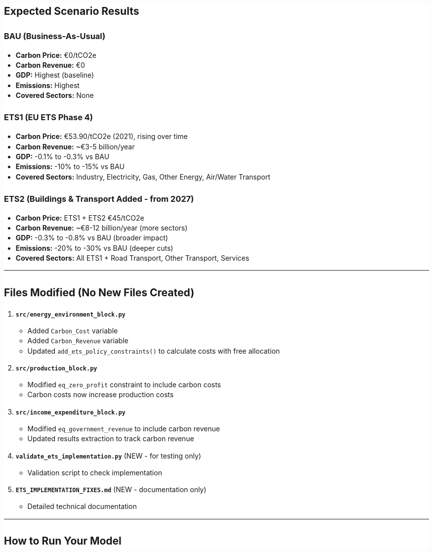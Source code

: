 
## Expected Scenario Results

### BAU (Business-As-Usual)

- **Carbon Price:** €0/tCO2e
- **Carbon Revenue:** €0
- **GDP:** Highest (baseline)
- **Emissions:** Highest
- **Covered Sectors:** None

### ETS1 (EU ETS Phase 4)

- **Carbon Price:** €53.90/tCO2e (2021), rising over time
- **Carbon Revenue:** ~€3-5 billion/year
- **GDP:** -0.1% to -0.3% vs BAU
- **Emissions:** -10% to -15% vs BAU
- **Covered Sectors:** Industry, Electricity, Gas, Other Energy, Air/Water Transport

### ETS2 (Buildings & Transport Added - from 2027)

- **Carbon Price:** ETS1 + ETS2 €45/tCO2e
- **Carbon Revenue:** ~€8-12 billion/year (more sectors)
- **GDP:** -0.3% to -0.8% vs BAU (broader impact)
- **Emissions:** -20% to -30% vs BAU (deeper cuts)
- **Covered Sectors:** All ETS1 + Road Transport, Other Transport, Services

---

## Files Modified (No New Files Created)

1. **`src/energy_environment_block.py`**
   - Added `Carbon_Cost` variable
   - Added `Carbon_Revenue` variable
   - Updated `add_ets_policy_constraints()` to calculate costs with free allocation

2. **`src/production_block.py`**
   - Modified `eq_zero_profit` constraint to include carbon costs
   - Carbon costs now increase production costs

3. **`src/income_expenditure_block.py`**
   - Modified `eq_government_revenue` to include carbon revenue
   - Updated results extraction to track carbon revenue

4. **`validate_ets_implementation.py`** (NEW - for testing only)
   - Validation script to check implementation

5. **`ETS_IMPLEMENTATION_FIXES.md`** (NEW - documentation only)
   - Detailed technical documentation

---

## How to Run Your Model
